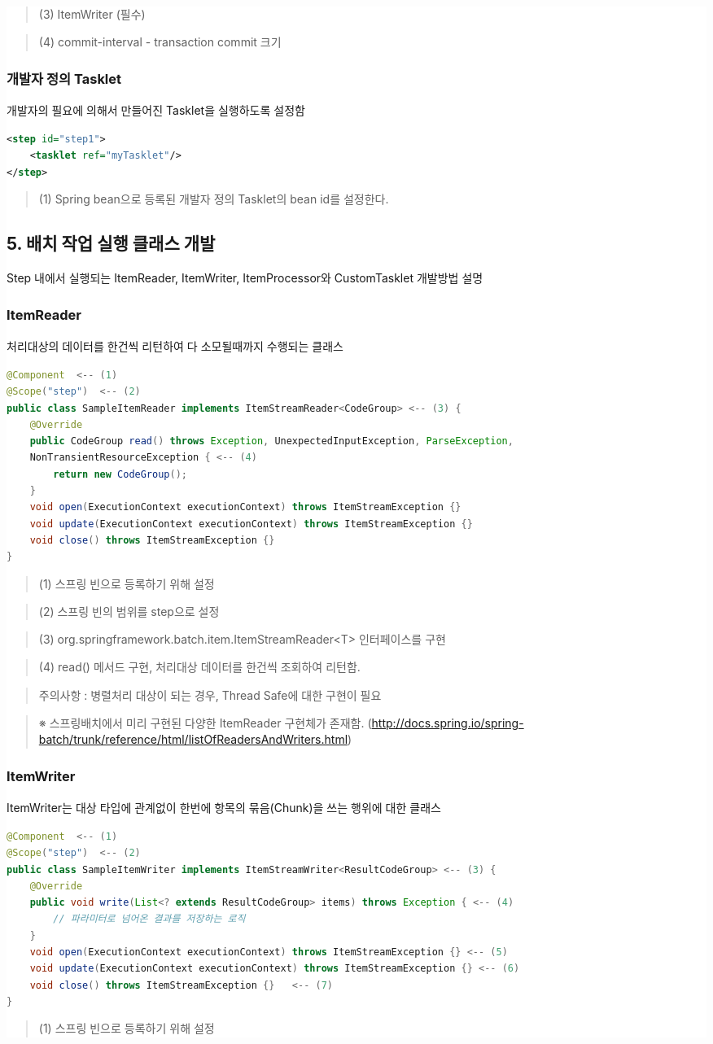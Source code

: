 >(3) ItemWriter (필수)

>(4) commit-interval - transaction commit 크기

### 개발자 정의 Tasklet
개발자의 필요에 의해서 만들어진 Tasklet을 실행하도록 설정함
```xml
<step id="step1">
    <tasklet ref="myTasklet"/>
</step>
```
> (1) Spring bean으로 등록된 개발자 정의 Tasklet의 bean id를 설정한다.


## 5. 배치 작업 실행 클래스 개발
Step 내에서 실행되는 ItemReader, ItemWriter, ItemProcessor와 CustomTasklet 개발방법 설명

### ItemReader
처리대상의 데이터를 한건씩 리턴하여 다 소모될때까지 수행되는 클래스 
```java
@Component  <-- (1)
@Scope("step")  <-- (2)
public class SampleItemReader implements ItemStreamReader<CodeGroup> <-- (3) {
    @Override
    public CodeGroup read() throws Exception, UnexpectedInputException, ParseException, 
    NonTransientResourceException { <-- (4)
        return new CodeGroup();
    }
    void open(ExecutionContext executionContext) throws ItemStreamException {}
    void update(ExecutionContext executionContext) throws ItemStreamException {}
    void close() throws ItemStreamException {}    
}
```
>(1) 스프링 빈으로 등록하기 위해 설정

>(2) 스프링 빈의 범위를 step으로 설정

>(3) org.springframework.batch.item.ItemStreamReader&lt;T&gt; 인터페이스를 구현

>(4) read() 메서드 구현, 처리대상 데이터를 한건씩 조회하여 리턴함.

>주의사항 : 병렬처리 대상이 되는 경우, Thread Safe에 대한 구현이 필요

>※ 스프링배치에서 미리 구현된 다양한 ItemReader 구현체가 존재함. (http://docs.spring.io/spring-batch/trunk/reference/html/listOfReadersAndWriters.html)


### ItemWriter
ItemWriter는 대상 타입에 관계없이 한번에 항목의 묶음(Chunk)을 쓰는 행위에 대한 클래스
```java
@Component  <-- (1)
@Scope("step")  <-- (2)
public class SampleItemWriter implements ItemStreamWriter<ResultCodeGroup> <-- (3) {
    @Override
    public void write(List<? extends ResultCodeGroup> items) throws Exception { <-- (4)
        // 파라미터로 넘어온 결과를 저장하는 로직
    }
    void open(ExecutionContext executionContext) throws ItemStreamException {} <-- (5)
    void update(ExecutionContext executionContext) throws ItemStreamException {} <-- (6)
    void close() throws ItemStreamException {}   <-- (7) 
}
```
>(1) 스프링 빈으로 등록하기 위해 설정
